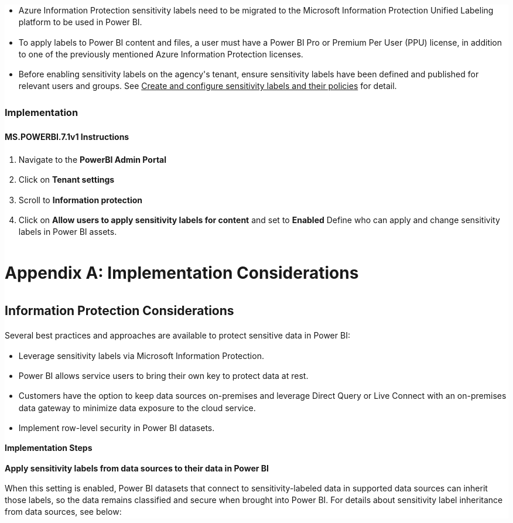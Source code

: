 - Azure Information Protection sensitivity labels need to be migrated to
  the Microsoft Information Protection Unified Labeling platform to be
  used in Power BI.

- To apply labels to Power BI content and files, a user must
  have a Power BI Pro or Premium Per User (PPU) license, in addition to
  one of the previously mentioned Azure Information Protection licenses.

- Before enabling sensitivity labels on the agency's tenant, ensure sensitivity labels have been defined and published for relevant
  users and groups. See [Create and configure sensitivity labels and
  their
  policies](https://learn.microsoft.com/en-us/purview/create-sensitivity-labels)
  for detail.


### Implementation
#### MS.POWERBI.7.1v1 Instructions
1. Navigate to the **PowerBI Admin Portal**

2. Click on **Tenant settings**

3. Scroll to **Information protection**

4. Click on **Allow users to apply sensitivity labels for content** and set to **Enabled**
   Define who can apply and change sensitivity labels in Power BI assets.

# Appendix A: Implementation Considerations

## Information Protection Considerations

Several best practices and approaches are available to protect sensitive
data in Power BI:

- Leverage sensitivity labels via Microsoft Information Protection.

- Power BI allows service users to bring their own key to protect data
  at rest.

- Customers have the option to keep data sources on-premises and
  leverage Direct Query or Live Connect with an on-premises data gateway
  to minimize data exposure to the cloud service.

- Implement row-level security in Power BI datasets.

**Implementation Steps**

**Apply sensitivity labels from data sources to their data in Power BI**

When this setting is enabled, Power BI datasets that connect to
sensitivity-labeled data in supported data sources can inherit those
labels, so the data remains classified and secure when brought into
Power BI. For details about sensitivity label inheritance from data
sources, see below:
